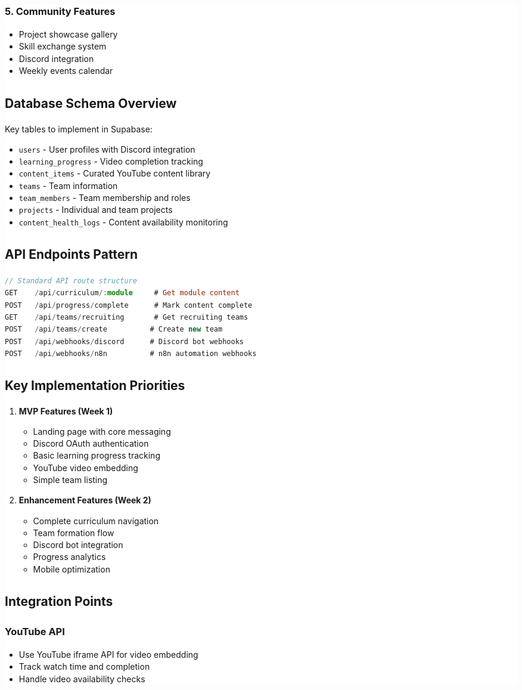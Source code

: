 ### 5. Community Features
- Project showcase gallery
- Skill exchange system
- Discord integration
- Weekly events calendar

## Database Schema Overview

Key tables to implement in Supabase:
- `users` - User profiles with Discord integration
- `learning_progress` - Video completion tracking
- `content_items` - Curated YouTube content library
- `teams` - Team information
- `team_members` - Team membership and roles
- `projects` - Individual and team projects
- `content_health_logs` - Content availability monitoring

## API Endpoints Pattern

```typescript
// Standard API route structure
GET    /api/curriculum/:module     # Get module content
POST   /api/progress/complete      # Mark content complete
GET    /api/teams/recruiting       # Get recruiting teams
POST   /api/teams/create          # Create new team
POST   /api/webhooks/discord      # Discord bot webhooks
POST   /api/webhooks/n8n          # n8n automation webhooks
```

## Key Implementation Priorities

1. **MVP Features (Week 1)**
   - Landing page with core messaging
   - Discord OAuth authentication
   - Basic learning progress tracking
   - YouTube video embedding
   - Simple team listing

2. **Enhancement Features (Week 2)**
   - Complete curriculum navigation
   - Team formation flow
   - Discord bot integration
   - Progress analytics
   - Mobile optimization

## Integration Points

### YouTube API
- Use YouTube iframe API for video embedding
- Track watch time and completion
- Handle video availability checks
